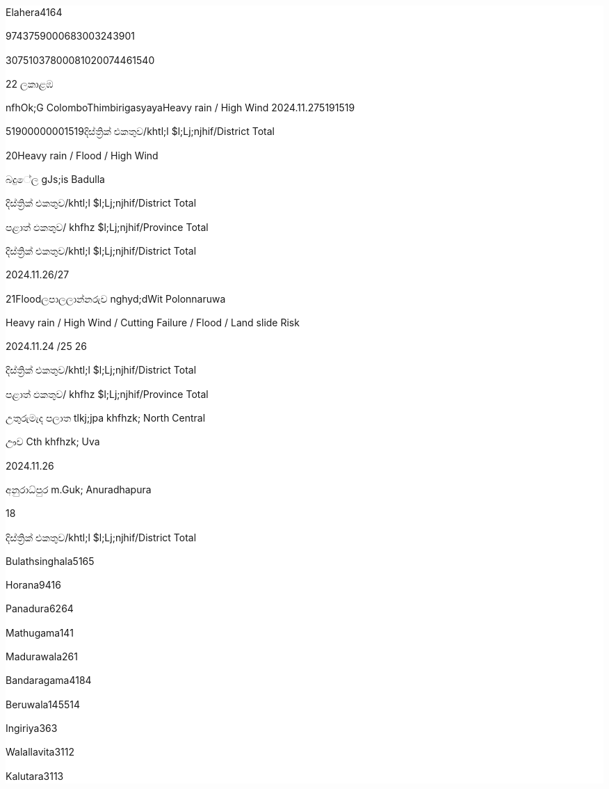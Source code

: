 Elahera4164

9743759000683003243901

30751037800081020074461540

22 ලකාළඹ

nfhOk;G ColomboThimbirigasyayaHeavy rain / High Wind 2024.11.275191519

51900000001519දිස්ත්‍රික් එකතුව/khtl;l $l;Lj;njhif/District Total

20Heavy rain / Flood / High Wind

බදුේල gJs;is Badulla

දිස්ත්‍රික් එකතුව/khtl;l $l;Lj;njhif/District Total

පළාත් ඵකතුව/ khfhz $l;Lj;njhif/Province Total

දිස්ත්‍රික් එකතුව/khtl;l $l;Lj;njhif/District Total

2024.11.26/27

21Floodලපාලලාන්නරුව nghyd;dWit Polonnaruwa

Heavy rain / High Wind / Cutting Failure / Flood / Land slide Risk

2024.11.24 /25 26

දිස්ත්‍රික් එකතුව/khtl;l $l;Lj;njhif/District Total

පළාත් ඵකතුව/ khfhz $l;Lj;njhif/Province Total

උතුරුමැද පලාත tlkj;jpa khfhzk; North Central

ඌව Cth khfhzk; Uva

2024.11.26

අනුරාධ්‍පුර m.Guk; Anuradhapura

18

දිස්ත්‍රික් එකතුව/khtl;l $l;Lj;njhif/District Total

Bulathsinghala5165

Horana9416

Panadura6264

Mathugama141

Madurawala261

Bandaragama4184

Beruwala145514

Ingiriya363

Walallavita3112

Kalutara3113
